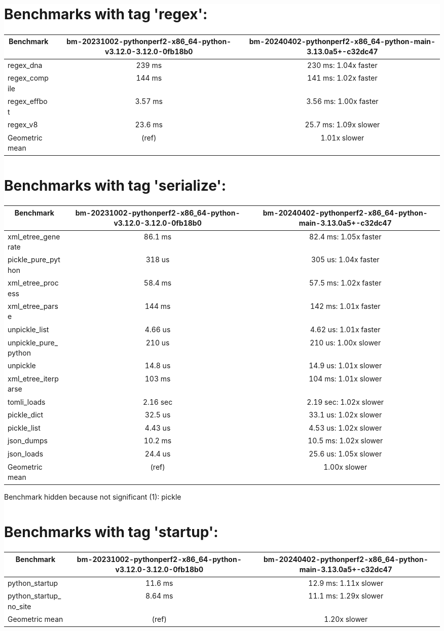 Benchmarks with tag 'regex':
============================

| Benchmark      | bm-20231002-pythonperf2-x86_64-python-v3.12.0-3.12.0-0fb18b0 | bm-20240402-pythonperf2-x86_64-python-main-3.13.0a5+-c32dc47 |
|----------------|:------------------------------------------------------------:|:------------------------------------------------------------:|
| regex_dna      | 239 ms                                                       | 230 ms: 1.04x faster                                         |
| regex_compile  | 144 ms                                                       | 141 ms: 1.02x faster                                         |
| regex_effbot   | 3.57 ms                                                      | 3.56 ms: 1.00x faster                                        |
| regex_v8       | 23.6 ms                                                      | 25.7 ms: 1.09x slower                                        |
| Geometric mean | (ref)                                                        | 1.01x slower                                                 |

Benchmarks with tag 'serialize':
================================

| Benchmark            | bm-20231002-pythonperf2-x86_64-python-v3.12.0-3.12.0-0fb18b0 | bm-20240402-pythonperf2-x86_64-python-main-3.13.0a5+-c32dc47 |
|----------------------|:------------------------------------------------------------:|:------------------------------------------------------------:|
| xml_etree_generate   | 86.1 ms                                                      | 82.4 ms: 1.05x faster                                        |
| pickle_pure_python   | 318 us                                                       | 305 us: 1.04x faster                                         |
| xml_etree_process    | 58.4 ms                                                      | 57.5 ms: 1.02x faster                                        |
| xml_etree_parse      | 144 ms                                                       | 142 ms: 1.01x faster                                         |
| unpickle_list        | 4.66 us                                                      | 4.62 us: 1.01x faster                                        |
| unpickle_pure_python | 210 us                                                       | 210 us: 1.00x slower                                         |
| unpickle             | 14.8 us                                                      | 14.9 us: 1.01x slower                                        |
| xml_etree_iterparse  | 103 ms                                                       | 104 ms: 1.01x slower                                         |
| tomli_loads          | 2.16 sec                                                     | 2.19 sec: 1.02x slower                                       |
| pickle_dict          | 32.5 us                                                      | 33.1 us: 1.02x slower                                        |
| pickle_list          | 4.43 us                                                      | 4.53 us: 1.02x slower                                        |
| json_dumps           | 10.2 ms                                                      | 10.5 ms: 1.02x slower                                        |
| json_loads           | 24.4 us                                                      | 25.6 us: 1.05x slower                                        |
| Geometric mean       | (ref)                                                        | 1.00x slower                                                 |

Benchmark hidden because not significant (1): pickle

Benchmarks with tag 'startup':
==============================

| Benchmark              | bm-20231002-pythonperf2-x86_64-python-v3.12.0-3.12.0-0fb18b0 | bm-20240402-pythonperf2-x86_64-python-main-3.13.0a5+-c32dc47 |
|------------------------|:------------------------------------------------------------:|:------------------------------------------------------------:|
| python_startup         | 11.6 ms                                                      | 12.9 ms: 1.11x slower                                        |
| python_startup_no_site | 8.64 ms                                                      | 11.1 ms: 1.29x slower                                        |
| Geometric mean         | (ref)                                                        | 1.20x slower                                                 |
